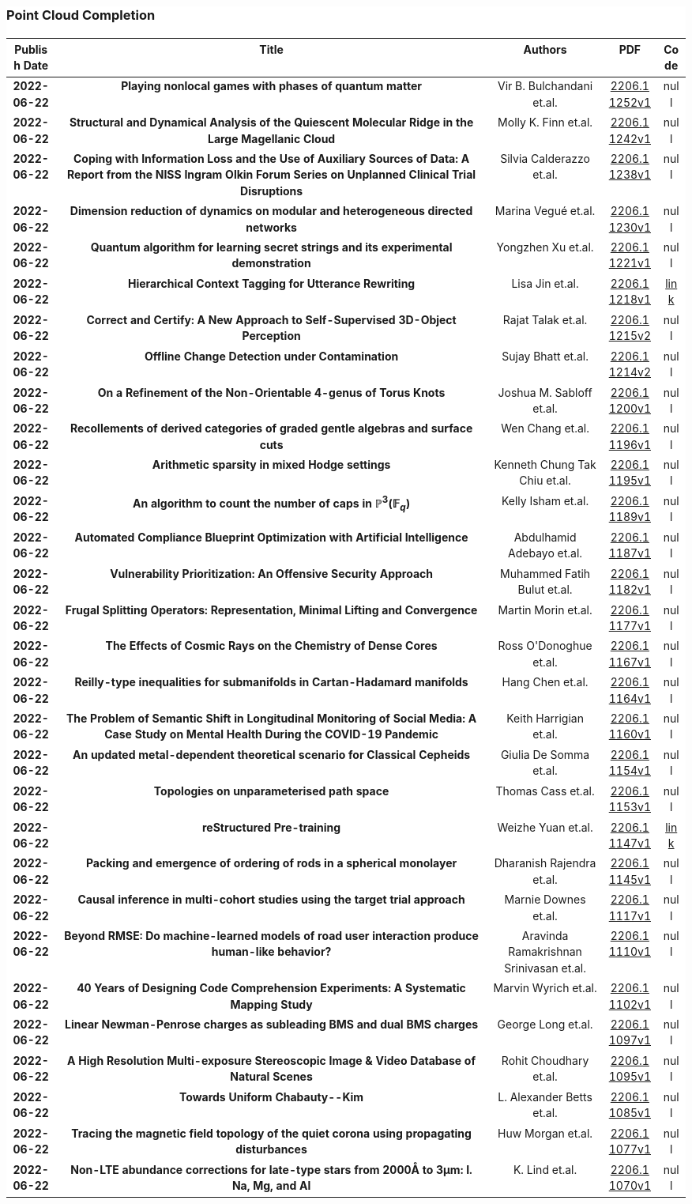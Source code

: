 ### Point Cloud Completion
|Publish Date|Title|Authors|PDF|Code|
| :---: | :---: | :---: | :---: | :---: |
|**2022-06-22**|**Playing nonlocal games with phases of quantum matter**|Vir B. Bulchandani et.al.|[2206.11252v1](http://arxiv.org/abs/2206.11252v1)|null|
|**2022-06-22**|**Structural and Dynamical Analysis of the Quiescent Molecular Ridge in the Large Magellanic Cloud**|Molly K. Finn et.al.|[2206.11242v1](http://arxiv.org/abs/2206.11242v1)|null|
|**2022-06-22**|**Coping with Information Loss and the Use of Auxiliary Sources of Data: A Report from the NISS Ingram Olkin Forum Series on Unplanned Clinical Trial Disruptions**|Silvia Calderazzo et.al.|[2206.11238v1](http://arxiv.org/abs/2206.11238v1)|null|
|**2022-06-22**|**Dimension reduction of dynamics on modular and heterogeneous directed networks**|Marina Vegué et.al.|[2206.11230v1](http://arxiv.org/abs/2206.11230v1)|null|
|**2022-06-22**|**Quantum algorithm for learning secret strings and its experimental demonstration**|Yongzhen Xu et.al.|[2206.11221v1](http://arxiv.org/abs/2206.11221v1)|null|
|**2022-06-22**|**Hierarchical Context Tagging for Utterance Rewriting**|Lisa Jin et.al.|[2206.11218v1](http://arxiv.org/abs/2206.11218v1)|[link](https://github.com/lisjin/hct)|
|**2022-06-22**|**Correct and Certify: A New Approach to Self-Supervised 3D-Object Perception**|Rajat Talak et.al.|[2206.11215v2](http://arxiv.org/abs/2206.11215v2)|null|
|**2022-06-22**|**Offline Change Detection under Contamination**|Sujay Bhatt et.al.|[2206.11214v2](http://arxiv.org/abs/2206.11214v2)|null|
|**2022-06-22**|**On a Refinement of the Non-Orientable $4$-genus of Torus Knots**|Joshua M. Sabloff et.al.|[2206.11200v1](http://arxiv.org/abs/2206.11200v1)|null|
|**2022-06-22**|**Recollements of derived categories of graded gentle algebras and surface cuts**|Wen Chang et.al.|[2206.11196v1](http://arxiv.org/abs/2206.11196v1)|null|
|**2022-06-22**|**Arithmetic sparsity in mixed Hodge settings**|Kenneth Chung Tak Chiu et.al.|[2206.11195v1](http://arxiv.org/abs/2206.11195v1)|null|
|**2022-06-22**|**An algorithm to count the number of caps in $\mathbb{P}^3(\mathbb{F}_q)$**|Kelly Isham et.al.|[2206.11189v1](http://arxiv.org/abs/2206.11189v1)|null|
|**2022-06-22**|**Automated Compliance Blueprint Optimization with Artificial Intelligence**|Abdulhamid Adebayo et.al.|[2206.11187v1](http://arxiv.org/abs/2206.11187v1)|null|
|**2022-06-22**|**Vulnerability Prioritization: An Offensive Security Approach**|Muhammed Fatih Bulut et.al.|[2206.11182v1](http://arxiv.org/abs/2206.11182v1)|null|
|**2022-06-22**|**Frugal Splitting Operators: Representation, Minimal Lifting and Convergence**|Martin Morin et.al.|[2206.11177v1](http://arxiv.org/abs/2206.11177v1)|null|
|**2022-06-22**|**The Effects of Cosmic Rays on the Chemistry of Dense Cores**|Ross O'Donoghue et.al.|[2206.11167v1](http://arxiv.org/abs/2206.11167v1)|null|
|**2022-06-22**|**Reilly-type inequalities for submanifolds in Cartan-Hadamard manifolds**|Hang Chen et.al.|[2206.11164v1](http://arxiv.org/abs/2206.11164v1)|null|
|**2022-06-22**|**The Problem of Semantic Shift in Longitudinal Monitoring of Social Media: A Case Study on Mental Health During the COVID-19 Pandemic**|Keith Harrigian et.al.|[2206.11160v1](http://arxiv.org/abs/2206.11160v1)|null|
|**2022-06-22**|**An updated metal-dependent theoretical scenario for Classical Cepheids**|Giulia De Somma et.al.|[2206.11154v1](http://arxiv.org/abs/2206.11154v1)|null|
|**2022-06-22**|**Topologies on unparameterised path space**|Thomas Cass et.al.|[2206.11153v1](http://arxiv.org/abs/2206.11153v1)|null|
|**2022-06-22**|**reStructured Pre-training**|Weizhe Yuan et.al.|[2206.11147v1](http://arxiv.org/abs/2206.11147v1)|[link](https://github.com/expressai/restructured-pretraining)|
|**2022-06-22**|**Packing and emergence of ordering of rods in a spherical monolayer**|Dharanish Rajendra et.al.|[2206.11145v1](http://arxiv.org/abs/2206.11145v1)|null|
|**2022-06-22**|**Causal inference in multi-cohort studies using the target trial approach**|Marnie Downes et.al.|[2206.11117v1](http://arxiv.org/abs/2206.11117v1)|null|
|**2022-06-22**|**Beyond RMSE: Do machine-learned models of road user interaction produce human-like behavior?**|Aravinda Ramakrishnan Srinivasan et.al.|[2206.11110v1](http://arxiv.org/abs/2206.11110v1)|null|
|**2022-06-22**|**40 Years of Designing Code Comprehension Experiments: A Systematic Mapping Study**|Marvin Wyrich et.al.|[2206.11102v1](http://arxiv.org/abs/2206.11102v1)|null|
|**2022-06-22**|**Linear Newman-Penrose charges as subleading BMS and dual BMS charges**|George Long et.al.|[2206.11097v1](http://arxiv.org/abs/2206.11097v1)|null|
|**2022-06-22**|**A High Resolution Multi-exposure Stereoscopic Image & Video Database of Natural Scenes**|Rohit Choudhary et.al.|[2206.11095v1](http://arxiv.org/abs/2206.11095v1)|null|
|**2022-06-22**|**Towards Uniform Chabauty--Kim**|L. Alexander Betts et.al.|[2206.11085v1](http://arxiv.org/abs/2206.11085v1)|null|
|**2022-06-22**|**Tracing the magnetic field topology of the quiet corona using propagating disturbances**|Huw Morgan et.al.|[2206.11077v1](http://arxiv.org/abs/2206.11077v1)|null|
|**2022-06-22**|**Non-LTE abundance corrections for late-type stars from 2000Å to 3μm: I. Na, Mg, and Al**|K. Lind et.al.|[2206.11070v1](http://arxiv.org/abs/2206.11070v1)|null|
